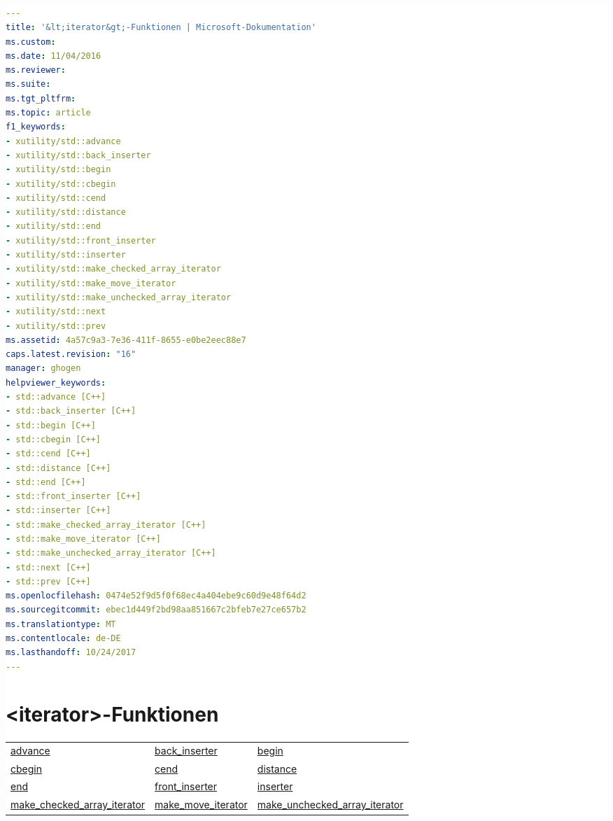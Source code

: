 ```yaml
---
title: '&lt;iterator&gt;-Funktionen | Microsoft-Dokumentation'
ms.custom: 
ms.date: 11/04/2016
ms.reviewer: 
ms.suite: 
ms.tgt_pltfrm: 
ms.topic: article
f1_keywords:
- xutility/std::advance
- xutility/std::back_inserter
- xutility/std::begin
- xutility/std::cbegin
- xutility/std::cend
- xutility/std::distance
- xutility/std::end
- xutility/std::front_inserter
- xutility/std::inserter
- xutility/std::make_checked_array_iterator
- xutility/std::make_move_iterator
- xutility/std::make_unchecked_array_iterator
- xutility/std::next
- xutility/std::prev
ms.assetid: 4a57c9a3-7e36-411f-8655-e0be2eec88e7
caps.latest.revision: "16"
manager: ghogen
helpviewer_keywords:
- std::advance [C++]
- std::back_inserter [C++]
- std::begin [C++]
- std::cbegin [C++]
- std::cend [C++]
- std::distance [C++]
- std::end [C++]
- std::front_inserter [C++]
- std::inserter [C++]
- std::make_checked_array_iterator [C++]
- std::make_move_iterator [C++]
- std::make_unchecked_array_iterator [C++]
- std::next [C++]
- std::prev [C++]
ms.openlocfilehash: 0474e52f9d5f0f68ec4a404ebe9c60d9e48f64d2
ms.sourcegitcommit: ebec1d449f2bd98aa851667c2bfeb7e27ce657b2
ms.translationtype: MT
ms.contentlocale: de-DE
ms.lasthandoff: 10/24/2017
---
```

# <a name="ltiteratorgt-functions"></a>&lt;iterator&gt;-Funktionen
||||  
|-|-|-|  
|[advance](#advance)|[back_inserter](#back_inserter)|[begin](#begin)|  
|[cbegin](#cbegin)|[cend](#cend)|[distance](#distance)|  
|[end](#end)|[front_inserter](#front_inserter)|[inserter](#inserter)|  
|[make_checked_array_iterator](#make_checked_array_iterator)|[make_move_iterator](#make_move_iterator)|[make_unchecked_array_iterator](#make_unchecked_array_iterator)|  